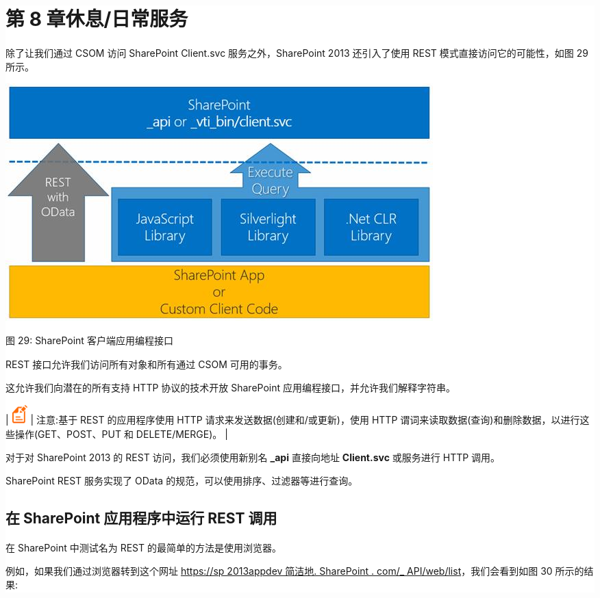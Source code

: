 # 第 8 章休息/日常服务

除了让我们通过 CSOM 访问 SharePoint Client.svc 服务之外，SharePoint 2013 还引入了使用 REST 模式直接访问它的可能性，如图 29 所示。

![](img/image031.jpg)

图 29: SharePoint 客户端应用编程接口

REST 接口允许我们访问所有对象和所有通过 CSOM 可用的事务。

这允许我们向潜在的所有支持 HTTP 协议的技术开放 SharePoint 应用编程接口，并允许我们解释字符串。

| ![](img/note.png) | 注意:基于 REST 的应用程序使用 HTTP 请求来发送数据(创建和/或更新)，使用 HTTP 谓词来读取数据(查询)和删除数据，以进行这些操作(GET、POST、PUT 和 DELETE/MERGE)。 |

对于对 SharePoint 2013 的 REST 访问，我们必须使用新别名 **_api** 直接向地址 **Client.svc** 或服务进行 HTTP 调用。

SharePoint REST 服务实现了 OData 的规范，可以使用排序、过滤器等进行查询。

## 在 SharePoint 应用程序中运行 REST 调用

在 SharePoint 中测试名为 REST 的最简单的方法是使用浏览器。

例如，如果我们通过浏览器转到这个网址
[https://sp 2013appdev 简洁地. SharePoint . com/_ API/web/list](https://sp2013appdevsuccinctly.sharepoint.com/_api/web/lists)，我们会看到如图 30 所示的结果:
